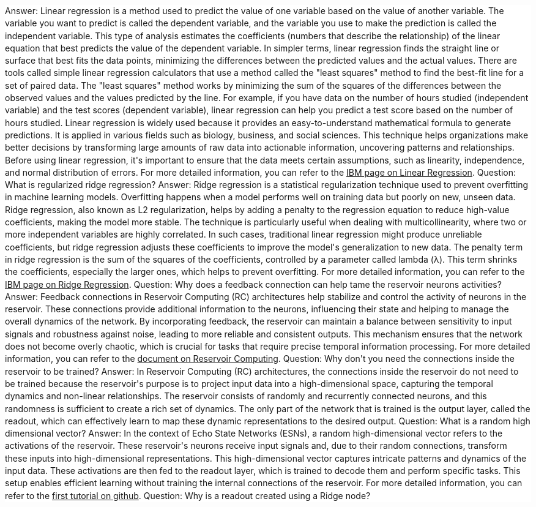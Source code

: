 Answer: Linear regression is a method used to predict the value of one variable based on the value of another variable. The variable you want to predict is called the dependent variable, and the variable you use to make the prediction is called the independent variable.  This type of analysis estimates the coefficients (numbers that describe the relationship) of the linear equation that best predicts the value of the dependent variable. In simpler terms, linear regression finds the straight line or surface that best fits the data points, minimizing the differences between the predicted values and the actual values.  There are tools called simple linear regression calculators that use a method called the "least squares" method to find the best-fit line for a set of paired data. The "least squares" method works by minimizing the sum of the squares of the differences between the observed values and the values predicted by the line.  For example, if you have data on the number of hours studied (independent variable) and the test scores (dependent variable), linear regression can help you predict a test score based on the number of hours studied.  Linear regression is widely used because it provides an easy-to-understand mathematical formula to generate predictions. It is applied in various fields such as biology, business, and social sciences. This technique helps organizations make better decisions by transforming large amounts of raw data into actionable information, uncovering patterns and relationships.  Before using linear regression, it's important to ensure that the data meets certain assumptions, such as linearity, independence, and normal distribution of errors.  For more detailed information, you can refer to the [IBM page on Linear Regression](https://www.ibm.com/topics/linear-regression#:~:text=Linear%20regression%20analysis%20is%20used,is%20called%20the%20independent%20variable). 
Question: What is regularized ridge regression?
Answer: Ridge regression is a statistical regularization technique used to prevent overfitting in machine learning models. Overfitting happens when a model performs well on training data but poorly on new, unseen data. Ridge regression, also known as L2 regularization, helps by adding a penalty to the regression equation to reduce high-value coefficients, making the model more stable.  The technique is particularly useful when dealing with multicollinearity, where two or more independent variables are highly correlated. In such cases, traditional linear regression might produce unreliable coefficients, but ridge regression adjusts these coefficients to improve the model's generalization to new data.  The penalty term in ridge regression is the sum of the squares of the coefficients, controlled by a parameter called lambda (λ). This term shrinks the coefficients, especially the larger ones, which helps to prevent overfitting.  For more detailed information, you can refer to the [IBM page on Ridge Regression](https://www.ibm.com/topics/ridge-regression). 
Question: Why does a feedback connection can help tame the reservoir neurons activities?
Answer: Feedback connections in Reservoir Computing (RC) architectures help stabilize and control the activity of neurons in the reservoir. These connections provide additional information to the neurons, influencing their state and helping to manage the overall dynamics of the network. By incorporating feedback, the reservoir can maintain a balance between sensitivity to input signals and robustness against noise, leading to more reliable and consistent outputs. This mechanism ensures that the network does not become overly chaotic, which is crucial for tasks that require precise temporal information processing.  For more detailed information, you can refer to the [document on Reservoir Computing](https://inria.hal.science/hal-03761440/document). 
Question: Why don't you need the connections inside the reservoir to be trained?
Answer: In Reservoir Computing (RC) architectures, the connections inside the reservoir do not need to be trained because the reservoir's purpose is to project input data into a high-dimensional space, capturing the temporal dynamics and non-linear relationships. The reservoir consists of randomly and recurrently connected neurons, and this randomness is sufficient to create a rich set of dynamics. The only part of the network that is trained is the output layer, called the readout, which can effectively learn to map these dynamic representations to the desired output. 
Question: What is a random high dimensional vector?
Answer: In the context of Echo State Networks (ESNs), a random high-dimensional vector refers to the activations of the reservoir. These reservoir's neurons receive input signals and, due to their random connections, transform these inputs into high-dimensional representations. This high-dimensional vector captures intricate patterns and dynamics of the input data. These activations are then fed to the readout layer, which is trained to decode them and perform specific tasks. This setup enables efficient learning without training the internal connections of the reservoir.  For more detailed information, you can refer to the [first tutorial on github](https://github.com/reservoirpy/reservoirpy/blob/master/tutorials/1-Getting_Started.ipynb). 
Question: Why is a readout created using a Ridge node?